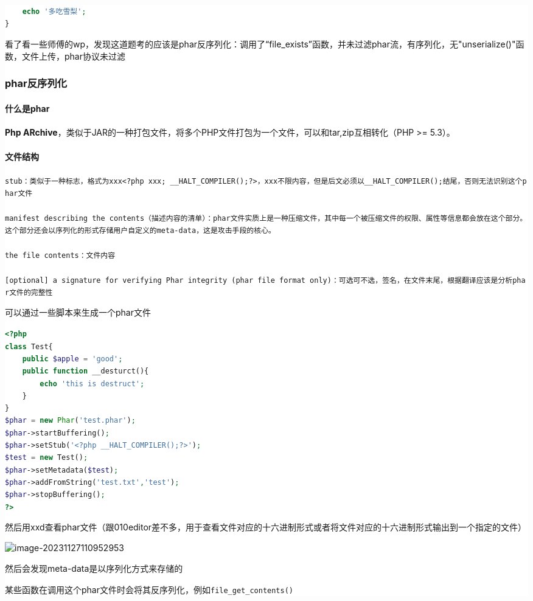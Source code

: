 ```php
    echo '多吃雪梨';
} 
```

看了看一些师傅的wp，发现这道题考的应该是phar反序列化：调用了“file_exists”函数，并未过滤phar流，有序列化，无"unserialize()"函数，文件上传，phar协议未过滤

### phar反序列化

#### 什么是phar

**Php ARchive**，类似于JAR的一种打包文件，将多个PHP文件打包为一个文件，可以和tar,zip互相转化（PHP >= 5.3）。

#### 文件结构

```
stub：类似于一种标志，格式为xxx<?php xxx; __HALT_COMPILER();?>，xxx不限内容，但是后文必须以__HALT_COMPILER();结尾，否则无法识别这个phar文件

manifest describing the contents（描述内容的清单）：phar文件实质上是一种压缩文件，其中每一个被压缩文件的权限、属性等信息都会放在这个部分。这个部分还会以序列化的形式存储用户自定义的meta-data，这是攻击手段的核心。

the file contents：文件内容

[optional] a signature for verifying Phar integrity (phar file format only)：可选可不选，签名，在文件末尾，根据翻译应该是分析phar文件的完整性
```

可以通过一些脚本来生成一个phar文件

```php
<?php
class Test{
    public $apple = 'good';
    public function __desturct(){
        echo 'this is destruct';
    }
}
$phar = new Phar('test.phar');
$phar->startBuffering();
$phar->setStub('<?php __HALT_COMPILER();?>');
$test = new Test();
$phar->setMetadata($test);
$phar->addFromString('test.txt','test');
$phar->stopBuffering();
?>
```

然后用xxd查看phar文件（跟010editor差不多，用于查看文件对应的十六进制形式或者将文件对应的十六进制形式输出到一个指定的文件）

![image-20231127110952953](C:\Users\ASUS\AppData\Roaming\Typora\typora-user-images\image-20231127110952953.png)

然后会发现meta-data是以序列化方式来存储的

某些函数在调用这个phar文件时会将其反序列化，例如`file_get_contents()`
